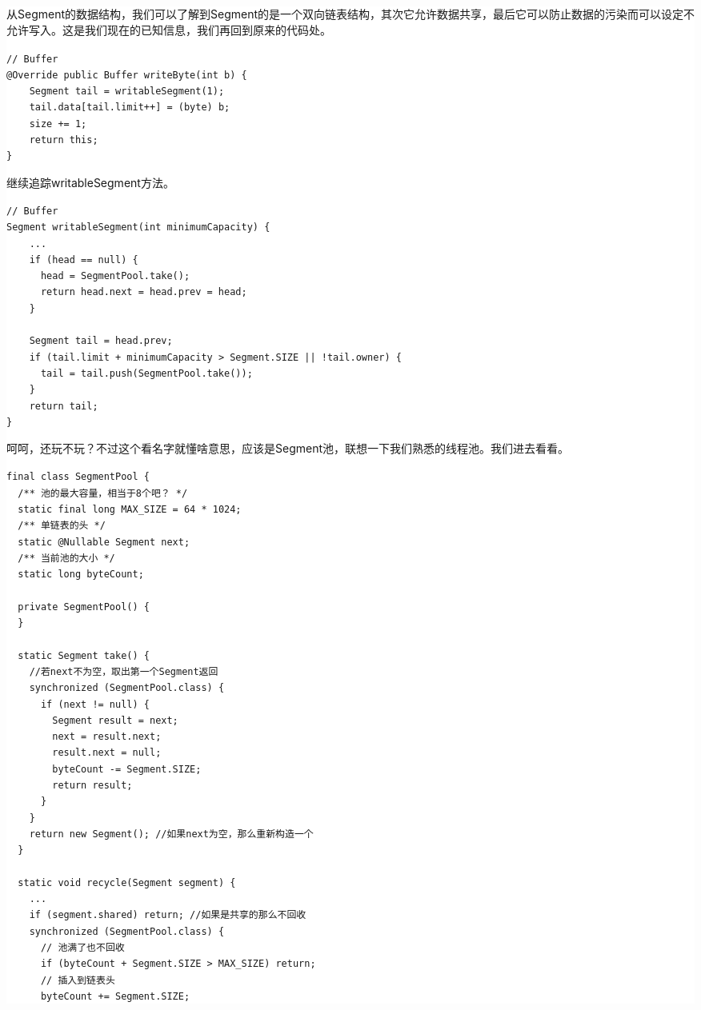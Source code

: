 从Segment的数据结构，我们可以了解到Segment的是一个双向链表结构，其次它允许数据共享，最后它可以防止数据的污染而可以设定不允许写入。这是我们现在的已知信息，我们再回到原来的代码处。

```
// Buffer
@Override public Buffer writeByte(int b) {
    Segment tail = writableSegment(1);
    tail.data[tail.limit++] = (byte) b;
    size += 1;
    return this;
}
```

继续追踪writableSegment方法。

```
// Buffer
Segment writableSegment(int minimumCapacity) {
    ...
    if (head == null) {
      head = SegmentPool.take(); 
      return head.next = head.prev = head;
    }

    Segment tail = head.prev;
    if (tail.limit + minimumCapacity > Segment.SIZE || !tail.owner) {
      tail = tail.push(SegmentPool.take()); 
    }
    return tail;
}
```

呵呵，还玩不玩？不过这个看名字就懂啥意思，应该是Segment池，联想一下我们熟悉的线程池。我们进去看看。

```
final class SegmentPool {
  /** 池的最大容量，相当于8个吧？ */
  static final long MAX_SIZE = 64 * 1024; 
  /** 单链表的头 */
  static @Nullable Segment next;
  /** 当前池的大小 */
  static long byteCount;

  private SegmentPool() {
  }

  static Segment take() {
    //若next不为空，取出第一个Segment返回
    synchronized (SegmentPool.class) {
      if (next != null) {
        Segment result = next;
        next = result.next;
        result.next = null;
        byteCount -= Segment.SIZE;
        return result;
      }
    }
    return new Segment(); //如果next为空，那么重新构造一个
  }

  static void recycle(Segment segment) {
    ...
    if (segment.shared) return; //如果是共享的那么不回收
    synchronized (SegmentPool.class) {
      // 池满了也不回收
      if (byteCount + Segment.SIZE > MAX_SIZE) return;
      // 插入到链表头 
      byteCount += Segment.SIZE;
```